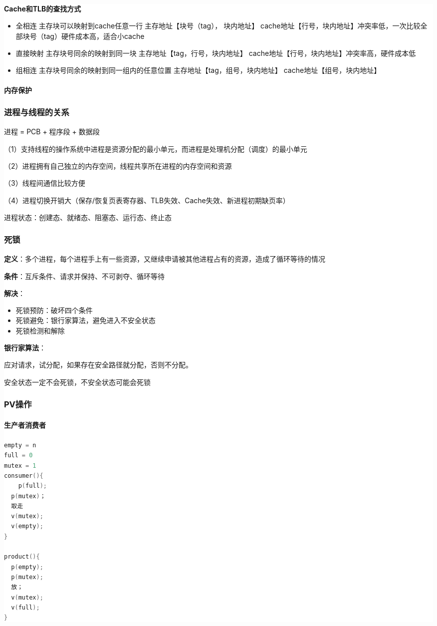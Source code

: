 **Cache和TLB的查找方式**

* 全相连   主存块可以映射到cache任意一行  主存地址【块号（tag）， 块内地址】 cache地址【行号，块内地址】冲突率低，一次比较全部块号（tag）硬件成本高，适合小cache

* 直接映射  主存块号同余的映射到同一块  主存地址【tag，行号，块内地址】   cache地址【行号，块内地址】冲突率高，硬件成本低

* 组相连  主存块号同余的映射到同一组内的任意位置 主存地址【tag，组号，块内地址】  cache地址【组号，块内地址】

#### 内存保护

### 进程与线程的关系

进程 = PCB + 程序段 + 数据段

（1）支持线程的操作系统中进程是资源分配的最小单元，而进程是处理机分配（调度）的最小单元

（2）进程拥有自己独立的内存空间，线程共享所在进程的内存空间和资源

（3）线程间通信比较方便

（4）进程切换开销大（保存/恢复页表寄存器、TLB失效、Cache失效、新进程初期缺页率）

进程状态：创建态、就绪态、阻塞态、运行态、终止态

### 死锁

**定义**：多个进程，每个进程手上有一些资源，又继续申请被其他进程占有的资源，造成了循环等待的情况

**条件**：互斥条件、请求并保持、不可剥夺、循环等待

**解决**：

* 死锁预防：破坏四个条件
* 死锁避免：银行家算法，避免进入不安全状态
* 死锁检测和解除

**银行家算法**：

应对请求，试分配，如果存在安全路径就分配，否则不分配。

安全状态一定不会死锁，不安全状态可能会死锁

### PV操作

#### 生产者消费者

```cpp
empty = n
full = 0
mutex = 1
consumer(){
	p(full);
  p(mutex)；
  取走
  v(mutex);
  v(empty);
}

product(){
  p(empty);
  p(mutex);
  放；
  v(mutex);
  v(full);
}
```
